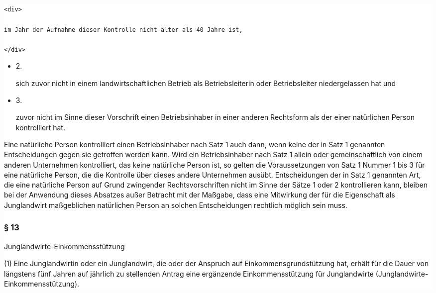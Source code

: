     <div>
    
    im Jahr der Aufnahme dieser Kontrolle nicht älter als 40 Jahre ist,
    
    </div>

  - 2\.
    
    <div>
    
    sich zuvor nicht in einem landwirtschaftlichen Betrieb als
    Betriebsleiterin oder Betriebsleiter niedergelassen hat und
    
    </div>

  - 3\.
    
    <div>
    
    zuvor nicht im Sinne dieser Vorschrift einen Betriebsinhaber in
    einer anderen Rechtsform als der einer natürlichen Person
    kontrolliert hat.
    
    </div>

Eine natürliche Person kontrolliert einen Betriebsinhaber nach Satz 1
auch dann, wenn keine der in Satz 1 genannten Entscheidungen gegen sie
getroffen werden kann. Wird ein Betriebsinhaber nach Satz 1 allein oder
gemeinschaftlich von einem anderen Unternehmen kontrolliert, das keine
natürliche Person ist, so gelten die Voraussetzungen von Satz 1 Nummer 1
bis 3 für eine natürliche Person, die die Kontrolle über dieses andere
Unternehmen ausübt. Entscheidungen der in Satz 1 genannten Art, die eine
natürliche Person auf Grund zwingender Rechtsvorschriften nicht im Sinne
der Sätze 1 oder 2 kontrollieren kann, bleiben bei der Anwendung dieses
Absatzes außer Betracht mit der Maßgabe, dass eine Mitwirkung der für
die Eigenschaft als Junglandwirt maßgeblichen natürlichen Person an
solchen Entscheidungen rechtlich möglich sein muss.

</div>

</div>

</div>

</div>

<span id="BJNR300300021BJNE001600000.html"></span>

### § 13  
Junglandwirte-Einkommensstützung

<div>

<div class="jnhtml">

<div>

<div class="jurAbsatz">

(1) Eine Junglandwirtin oder ein Junglandwirt, die oder der Anspruch auf
Einkommensgrundstützung hat, erhält für die Dauer von längstens fünf
Jahren auf jährlich zu stellenden Antrag eine ergänzende
Einkommensstützung für Junglandwirte
(Junglandwirte-Einkommensstützung).
